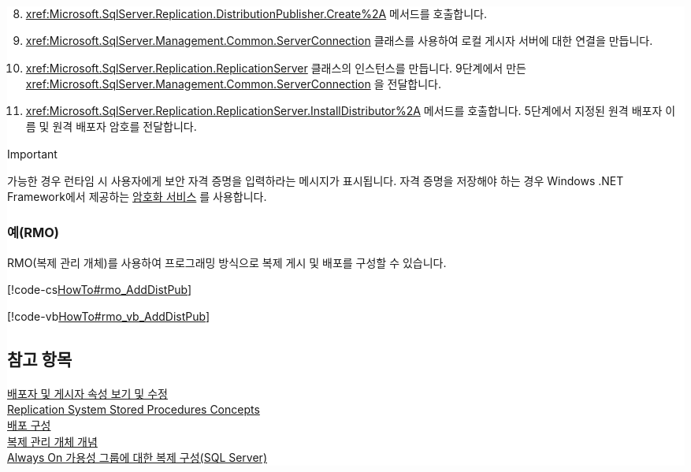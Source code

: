 8. <xref:Microsoft.SqlServer.Replication.DistributionPublisher.Create%2A> 메서드를 호출합니다.

9. <xref:Microsoft.SqlServer.Management.Common.ServerConnection> 클래스를 사용하여 로컬 게시자 서버에 대한 연결을 만듭니다.

10. <xref:Microsoft.SqlServer.Replication.ReplicationServer> 클래스의 인스턴스를 만듭니다. 9단계에서 만든 <xref:Microsoft.SqlServer.Management.Common.ServerConnection> 을 전달합니다.

11. <xref:Microsoft.SqlServer.Replication.ReplicationServer.InstallDistributor%2A> 메서드를 호출합니다. 5단계에서 지정된 원격 배포자 이름 및 원격 배포자 암호를 전달합니다.

>[!IMPORTANT]
가능한 경우 런타임 시 사용자에게 보안 자격 증명을 입력하라는 메시지가 표시됩니다. 자격 증명을 저장해야 하는 경우 Windows .NET Framework에서 제공하는 [암호화 서비스](http://go.microsoft.com/fwlink/?LinkId=34733) 를 사용합니다.

###  <a name="PShellExample"></a> 예(RMO) 
RMO(복제 관리 개체)를 사용하여 프로그래밍 방식으로 복제 게시 및 배포를 구성할 수 있습니다.

[!code-cs[HowTo#rmo_AddDistPub](../../relational-databases/replication/codesnippet/csharp/rmohowto/rmotestevelope.cs#rmo_adddistpub)] 

[!code-vb[HowTo#rmo_vb_AddDistPub](../../relational-databases/replication/codesnippet/visualbasic/rmohowtovb/rmotestenv.vb#rmo_vb_adddistpub)] 

## <a name="see-also"></a>참고 항목 
[배포자 및 게시자 속성 보기 및 수정](../../relational-databases/replication/view-and-modify-distributor-and-publisher-properties.md)  
[Replication System Stored Procedures Concepts](../../relational-databases/replication/concepts/replication-system-stored-procedures-concepts.md)  
[배포 구성](../../relational-databases/replication/configure-distribution.md)  
[복제 관리 개체 개념](../../relational-databases/replication/concepts/replication-management-objects-concepts.md)  
[Always On 가용성 그룹에 대한 복제 구성&#40;SQL Server&#41;](../../database-engine/availability-groups/windows/configure-replication-for-always-on-availability-groups-sql-server.md) 


